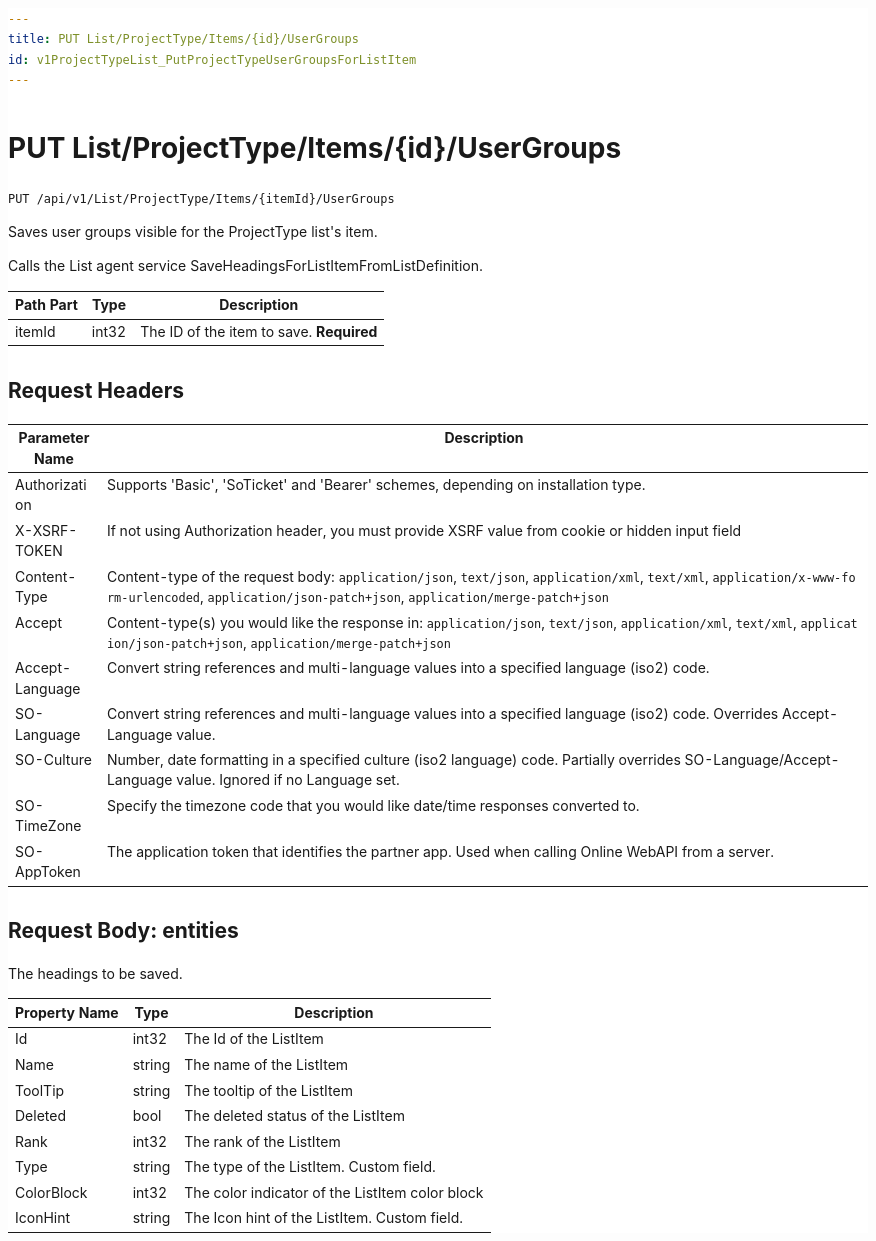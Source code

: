 ```yaml
---
title: PUT List/ProjectType/Items/{id}/UserGroups
id: v1ProjectTypeList_PutProjectTypeUserGroupsForListItem
---
```


# PUT List/ProjectType/Items/{id}/UserGroups

```http
PUT /api/v1/List/ProjectType/Items/{itemId}/UserGroups
```

Saves user groups visible for the ProjectType list's item.

Calls the List agent service SaveHeadingsForListItemFromListDefinition.




| Path Part | Type | Description |
|-----------|------|-------------|
| itemId | int32 | The ID of the item to save. **Required** |



## Request Headers

| Parameter Name | Description |
|----------------|-------------|
| Authorization  | Supports 'Basic', 'SoTicket' and 'Bearer' schemes, depending on installation type. |
| X-XSRF-TOKEN   | If not using Authorization header, you must provide XSRF value from cookie or hidden input field |
| Content-Type | Content-type of the request body: `application/json`, `text/json`, `application/xml`, `text/xml`, `application/x-www-form-urlencoded`, `application/json-patch+json`, `application/merge-patch+json` |
| Accept         | Content-type(s) you would like the response in: `application/json`, `text/json`, `application/xml`, `text/xml`, `application/json-patch+json`, `application/merge-patch+json` |
| Accept-Language | Convert string references and multi-language values into a specified language (iso2) code. |
| SO-Language | Convert string references and multi-language values into a specified language (iso2) code. Overrides Accept-Language value. |
| SO-Culture | Number, date formatting in a specified culture (iso2 language) code. Partially overrides SO-Language/Accept-Language value. Ignored if no Language set. |
| SO-TimeZone | Specify the timezone code that you would like date/time responses converted to. |
| SO-AppToken | The application token that identifies the partner app. Used when calling Online WebAPI from a server. |

## Request Body: entities  

The headings to be saved. 

| Property Name | Type |  Description |
|----------------|------|--------------|
| Id | int32 | The Id of the ListItem |
| Name | string | The name of the ListItem |
| ToolTip | string | The tooltip of the ListItem |
| Deleted | bool | The deleted status of the ListItem |
| Rank | int32 | The rank of the ListItem |
| Type | string | The type of the ListItem. Custom field. |
| ColorBlock | int32 | The color indicator of the ListItem color block |
| IconHint | string | The Icon hint of the ListItem. Custom field. |